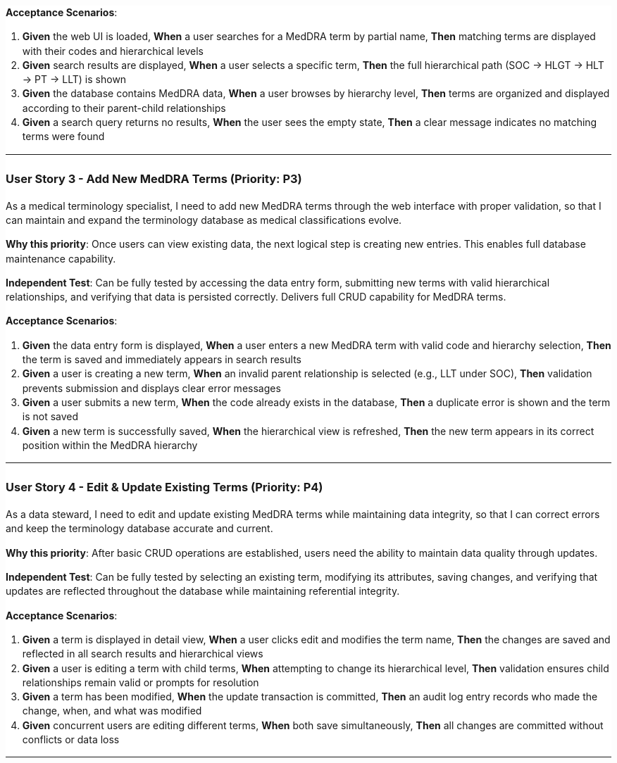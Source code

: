**Acceptance Scenarios**:

1. **Given** the web UI is loaded, **When** a user searches for a MedDRA term by partial name, **Then** matching terms are displayed with their codes and hierarchical levels
2. **Given** search results are displayed, **When** a user selects a specific term, **Then** the full hierarchical path (SOC → HLGT → HLT → PT → LLT) is shown
3. **Given** the database contains MedDRA data, **When** a user browses by hierarchy level, **Then** terms are organized and displayed according to their parent-child relationships
4. **Given** a search query returns no results, **When** the user sees the empty state, **Then** a clear message indicates no matching terms were found

---

### User Story 3 - Add New MedDRA Terms (Priority: P3)

As a medical terminology specialist, I need to add new MedDRA terms through the web interface with proper validation, so that I can maintain and expand the terminology database as medical classifications evolve.

**Why this priority**: Once users can view existing data, the next logical step is creating new entries. This enables full database maintenance capability.

**Independent Test**: Can be fully tested by accessing the data entry form, submitting new terms with valid hierarchical relationships, and verifying that data is persisted correctly. Delivers full CRUD capability for MedDRA terms.

**Acceptance Scenarios**:

1. **Given** the data entry form is displayed, **When** a user enters a new MedDRA term with valid code and hierarchy selection, **Then** the term is saved and immediately appears in search results
2. **Given** a user is creating a new term, **When** an invalid parent relationship is selected (e.g., LLT under SOC), **Then** validation prevents submission and displays clear error messages
3. **Given** a user submits a new term, **When** the code already exists in the database, **Then** a duplicate error is shown and the term is not saved
4. **Given** a new term is successfully saved, **When** the hierarchical view is refreshed, **Then** the new term appears in its correct position within the MedDRA hierarchy

---

### User Story 4 - Edit & Update Existing Terms (Priority: P4)

As a data steward, I need to edit and update existing MedDRA terms while maintaining data integrity, so that I can correct errors and keep the terminology database accurate and current.

**Why this priority**: After basic CRUD operations are established, users need the ability to maintain data quality through updates.

**Independent Test**: Can be fully tested by selecting an existing term, modifying its attributes, saving changes, and verifying that updates are reflected throughout the database while maintaining referential integrity.

**Acceptance Scenarios**:

1. **Given** a term is displayed in detail view, **When** a user clicks edit and modifies the term name, **Then** the changes are saved and reflected in all search results and hierarchical views
2. **Given** a user is editing a term with child terms, **When** attempting to change its hierarchical level, **Then** validation ensures child relationships remain valid or prompts for resolution
3. **Given** a term has been modified, **When** the update transaction is committed, **Then** an audit log entry records who made the change, when, and what was modified
4. **Given** concurrent users are editing different terms, **When** both save simultaneously, **Then** all changes are committed without conflicts or data loss

---